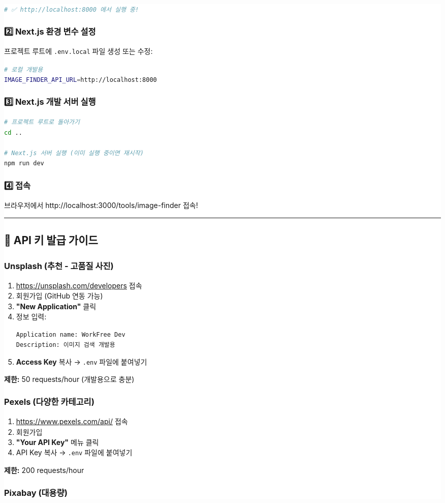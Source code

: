 ```bash
# ✅ http://localhost:8000 에서 실행 중!
```

### 2️⃣ Next.js 환경 변수 설정

프로젝트 루트에 `.env.local` 파일 생성 또는 수정:

```bash
# 로컬 개발용
IMAGE_FINDER_API_URL=http://localhost:8000
```

### 3️⃣ Next.js 개발 서버 실행

```bash
# 프로젝트 루트로 돌아가기
cd ..

# Next.js 서버 실행 (이미 실행 중이면 재시작)
npm run dev
```

### 4️⃣ 접속

브라우저에서 http://localhost:3000/tools/image-finder 접속!

---

## 🔑 API 키 발급 가이드

### Unsplash (추천 - 고품질 사진)

1. https://unsplash.com/developers 접속
2. 회원가입 (GitHub 연동 가능)
3. **"New Application"** 클릭
4. 정보 입력:
   ```
   Application name: WorkFree Dev
   Description: 이미지 검색 개발용
   ```
5. **Access Key** 복사 → `.env` 파일에 붙여넣기

**제한:** 50 requests/hour (개발용으로 충분)

### Pexels (다양한 카테고리)

1. https://www.pexels.com/api/ 접속
2. 회원가입
3. **"Your API Key"** 메뉴 클릭
4. API Key 복사 → `.env` 파일에 붙여넣기

**제한:** 200 requests/hour

### Pixabay (대용량)
